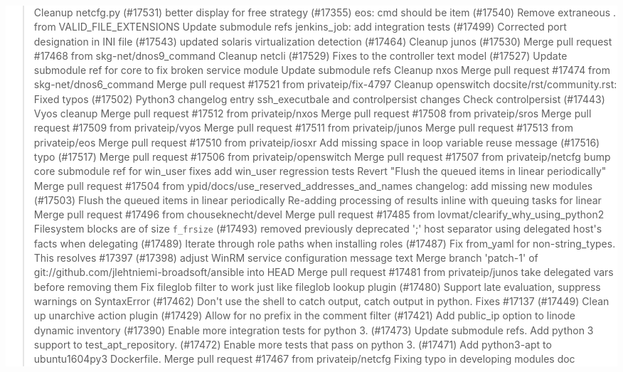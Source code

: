   > Cleanup netcfg.py (#17531)
  > better display for free strategy (#17355)
  > eos: cmd should be item (#17540)
  > Remove extraneous . from VALID_FILE_EXTENSIONS
  > Update submodule refs
  > jenkins_job: add integration tests (#17499)
  > Corrected port designation in INI file (#17543)
  > updated solaris virtualization detection (#17464)
  > Cleanup junos (#17530)
  > Merge pull request #17468 from skg-net/dnos9_command
  > Cleanup netcli (#17529)
  > Fixes to the controller text model (#17527)
  > Update submodule ref for core to fix broken service module
  > Update submodule refs
  > Cleanup nxos
  > Merge pull request #17474 from skg-net/dnos6_command
  > Merge pull request #17521 from privateip/fix-4797
  > Cleanup openswitch
  > docsite/rst/community.rst: Fixed typos (#17502)
  > Python3 changelog entry
  > ssh_executbale and controlpersist changes
  > Check controlpersist (#17443)
  > Vyos cleanup
  > Merge pull request #17512 from privateip/nxos
  > Merge pull request #17508 from privateip/sros
  > Merge pull request #17509 from privateip/vyos
  > Merge pull request #17511 from privateip/junos
  > Merge pull request #17513 from privateip/eos
  > Merge pull request #17510 from privateip/iosxr
  > Add missing space in loop variable reuse message (#17516)
  > typo (#17517)
  > Merge pull request #17506 from privateip/openswitch
  > Merge pull request #17507 from privateip/netcfg
  > bump core submodule ref for win_user fixes
  > add win_user regression tests
  > Revert "Flush the queued items in linear periodically"
  > Merge pull request #17504 from ypid/docs/use_reserved_addresses_and_names
  > changelog: add missing new modules (#17503)
  > Flush the queued items in linear periodically
  > Re-adding processing of results inline with queuing tasks for linear
  > Merge pull request #17496 from chouseknecht/devel
  > Merge pull request #17485 from lovmat/clearify_why_using_python2
  > Filesystem blocks are of size `f_frsize` (#17493)
  > removed previously deprecated ';' host separator
  > using delegated host's facts when delegating (#17489)
  > Iterate through role paths when installing roles (#17487)
  > Fix from_yaml for non-string_types. This resolves #17397 (#17398)
  > adjust WinRM service configuration message text
  > Merge branch 'patch-1' of git://github.com/jlehtniemi-broadsoft/ansible into HEAD
  > Merge pull request #17481 from privateip/junos
  > take delegated vars before removing them
  > Fix fileglob filter to work just like fileglob lookup plugin (#17480)
  > Support late evaluation, suppress warnings on SyntaxError (#17462)
  > Don't use the shell to catch output, catch output in python. Fixes #17137 (#17449)
  > Clean up unarchive action plugin (#17429)
  > Allow for no prefix in the comment filter (#17421)
  > Add public_ip option to linode dynamic inventory (#17390)
  > Enable more integration tests for python 3. (#17473)
  > Update submodule refs.
  > Add python 3 support to test_apt_repository. (#17472)
  > Enable more tests that pass on python 3. (#17471)
  > Add python3-apt to ubuntu1604py3 Dockerfile.
  > Merge pull request #17467 from privateip/netcfg
  > Fixing typo in developing modules doc